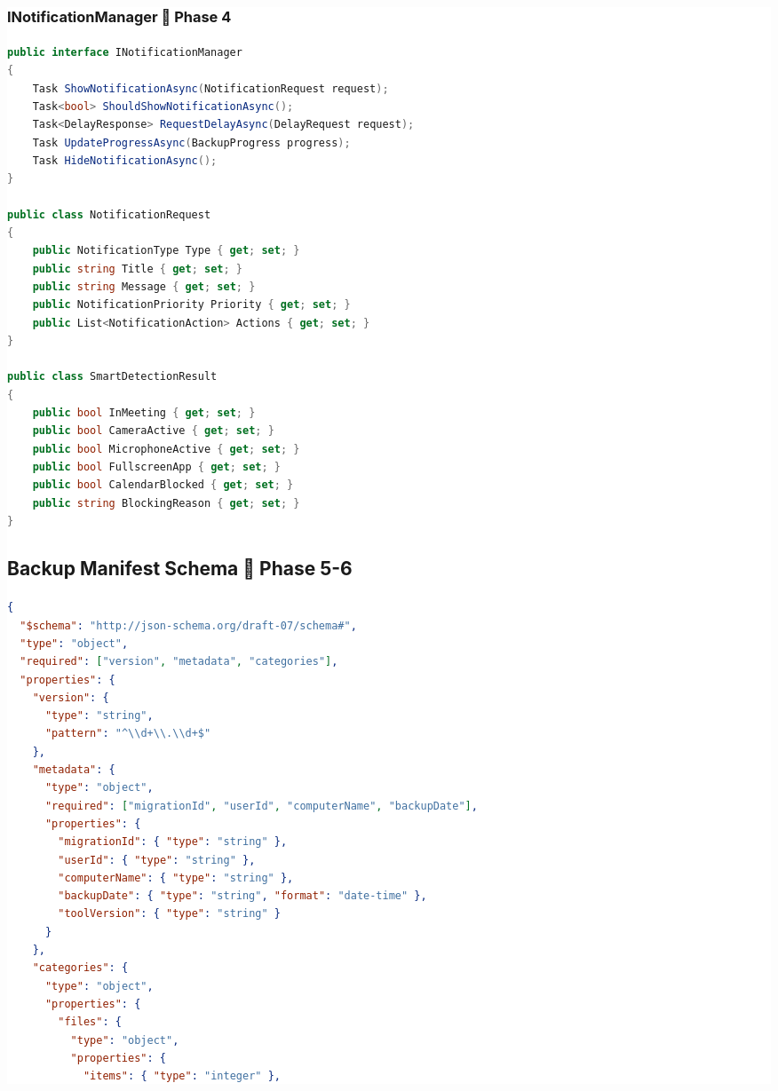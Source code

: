 ```csharp
```

### INotificationManager 📅 Phase 4

```csharp
public interface INotificationManager
{
    Task ShowNotificationAsync(NotificationRequest request);
    Task<bool> ShouldShowNotificationAsync();
    Task<DelayResponse> RequestDelayAsync(DelayRequest request);
    Task UpdateProgressAsync(BackupProgress progress);
    Task HideNotificationAsync();
}

public class NotificationRequest
{
    public NotificationType Type { get; set; }
    public string Title { get; set; }
    public string Message { get; set; }
    public NotificationPriority Priority { get; set; }
    public List<NotificationAction> Actions { get; set; }
}

public class SmartDetectionResult
{
    public bool InMeeting { get; set; }
    public bool CameraActive { get; set; }
    public bool MicrophoneActive { get; set; }
    public bool FullscreenApp { get; set; }
    public bool CalendarBlocked { get; set; }
    public string BlockingReason { get; set; }
}
```

## Backup Manifest Schema 📅 Phase 5-6

```json
{
  "$schema": "http://json-schema.org/draft-07/schema#",
  "type": "object",
  "required": ["version", "metadata", "categories"],
  "properties": {
    "version": {
      "type": "string",
      "pattern": "^\\d+\\.\\d+$"
    },
    "metadata": {
      "type": "object",
      "required": ["migrationId", "userId", "computerName", "backupDate"],
      "properties": {
        "migrationId": { "type": "string" },
        "userId": { "type": "string" },
        "computerName": { "type": "string" },
        "backupDate": { "type": "string", "format": "date-time" },
        "toolVersion": { "type": "string" }
      }
    },
    "categories": {
      "type": "object",
      "properties": {
        "files": {
          "type": "object",
          "properties": {
            "items": { "type": "integer" },
```